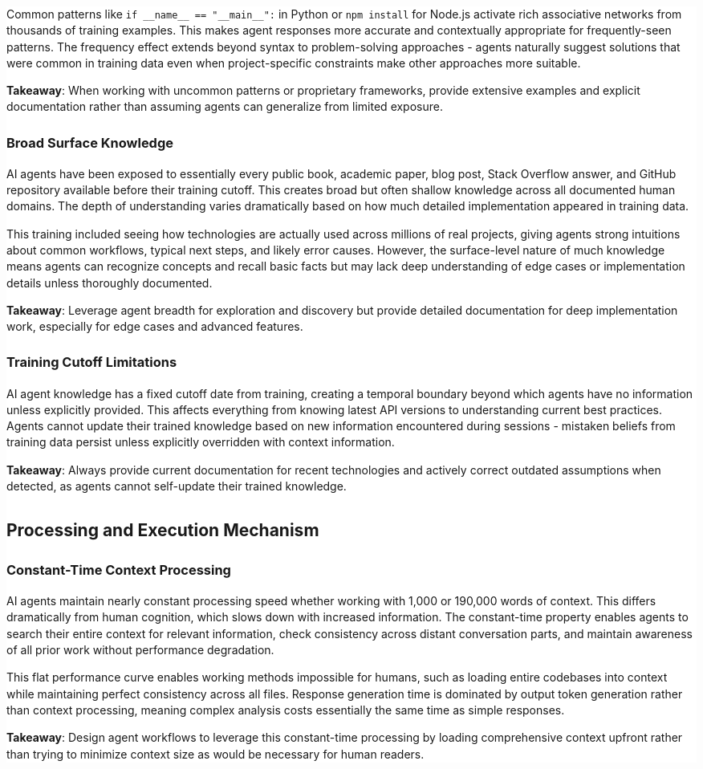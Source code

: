 Common patterns like `if __name__ == "__main__":` in Python or `npm install` for Node.js activate rich associative networks from thousands of training examples. This makes agent responses more accurate and contextually appropriate for frequently-seen patterns. The frequency effect extends beyond syntax to problem-solving approaches - agents naturally suggest solutions that were common in training data even when project-specific constraints make other approaches more suitable.

**Takeaway**: When working with uncommon patterns or proprietary frameworks, provide extensive examples and explicit documentation rather than assuming agents can generalize from limited exposure.

### Broad Surface Knowledge

AI agents have been exposed to essentially every public book, academic paper, blog post, Stack Overflow answer, and GitHub repository available before their training cutoff. This creates broad but often shallow knowledge across all documented human domains. The depth of understanding varies dramatically based on how much detailed implementation appeared in training data.

This training included seeing how technologies are actually used across millions of real projects, giving agents strong intuitions about common workflows, typical next steps, and likely error causes. However, the surface-level nature of much knowledge means agents can recognize concepts and recall basic facts but may lack deep understanding of edge cases or implementation details unless thoroughly documented.

**Takeaway**: Leverage agent breadth for exploration and discovery but provide detailed documentation for deep implementation work, especially for edge cases and advanced features.

### Training Cutoff Limitations

AI agent knowledge has a fixed cutoff date from training, creating a temporal boundary beyond which agents have no information unless explicitly provided. This affects everything from knowing latest API versions to understanding current best practices. Agents cannot update their trained knowledge based on new information encountered during sessions - mistaken beliefs from training data persist unless explicitly overridden with context information.

**Takeaway**: Always provide current documentation for recent technologies and actively correct outdated assumptions when detected, as agents cannot self-update their trained knowledge.

## Processing and Execution Mechanism

### Constant-Time Context Processing

AI agents maintain nearly constant processing speed whether working with 1,000 or 190,000 words of context. This differs dramatically from human cognition, which slows down with increased information. The constant-time property enables agents to search their entire context for relevant information, check consistency across distant conversation parts, and maintain awareness of all prior work without performance degradation.

This flat performance curve enables working methods impossible for humans, such as loading entire codebases into context while maintaining perfect consistency across all files. Response generation time is dominated by output token generation rather than context processing, meaning complex analysis costs essentially the same time as simple responses.

**Takeaway**: Design agent workflows to leverage this constant-time processing by loading comprehensive context upfront rather than trying to minimize context size as would be necessary for human readers.
